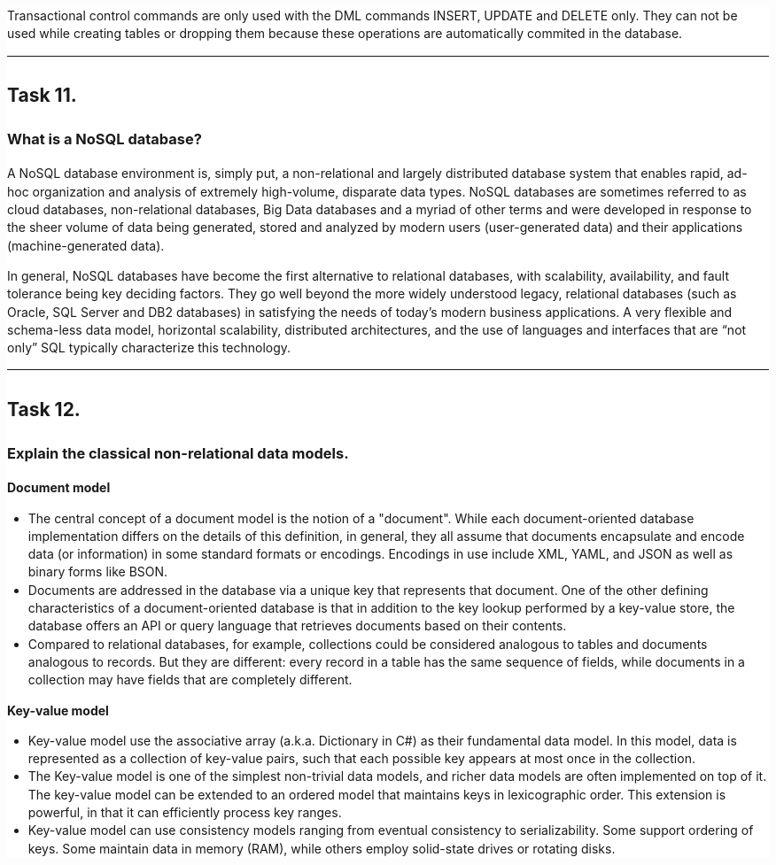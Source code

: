 Transactional control commands are only used with the DML commands INSERT, UPDATE and DELETE only. They can not be used while creating tables or dropping them because these operations are automatically commited in the database.

- - - -

## Task 11.
### What is a NoSQL database?

A NoSQL database environment is, simply put, a non-relational and largely distributed database system that enables rapid, ad-hoc organization and analysis of extremely high-volume, disparate data types. 
NoSQL databases are sometimes referred to as cloud databases, non-relational databases, Big Data databases and a myriad of other terms and were developed in response to the sheer volume of data being generated, stored and analyzed by modern users (user-generated data) and their applications (machine-generated data).

In general, NoSQL databases have become the first alternative to relational databases, with scalability, availability, and fault tolerance being key deciding factors. 
They go well beyond the more widely understood legacy, relational databases (such as Oracle, SQL Server and DB2 databases) in satisfying the needs of today’s modern business applications. 
A very flexible and schema-less data model, horizontal scalability, distributed architectures, and the use of languages and interfaces that are “not only” SQL typically characterize this technology.

- - - -

## Task 12.
### Explain the classical non-relational data models.

__Document model__

* The central concept of a document model is the notion of a "document". While each document-oriented database implementation differs on the details of this definition, in general, they all assume that documents encapsulate and encode data (or information) in some standard formats or encodings. Encodings in use include XML, YAML, and JSON as well as binary forms like BSON.
* Documents are addressed in the database via a unique key that represents that document. One of the other defining characteristics of a document-oriented database is that in addition to the key lookup performed by a key-value store, the database offers an API or query language that retrieves documents based on their contents.
* Compared to relational databases, for example, collections could be considered analogous to tables and documents analogous to records. But they are different: every record in a table has the same sequence of fields, while documents in a collection may have fields that are completely different.

__Key-value model__

* Key-value model use the associative array (a.k.a. Dictionary in C#) as their fundamental data model. In this model, data is represented as a collection of key-value pairs, such that each possible key appears at most once in the collection.
* The Key-value model is one of the simplest non-trivial data models, and richer data models are often implemented on top of it. The key-value model can be extended to an ordered model that maintains keys in lexicographic order. This extension is powerful, in that it can efficiently process key ranges.
* Key-value model can use consistency models ranging from eventual consistency to serializability. Some support ordering of keys. Some maintain data in memory (RAM), while others employ solid-state drives or rotating disks.
